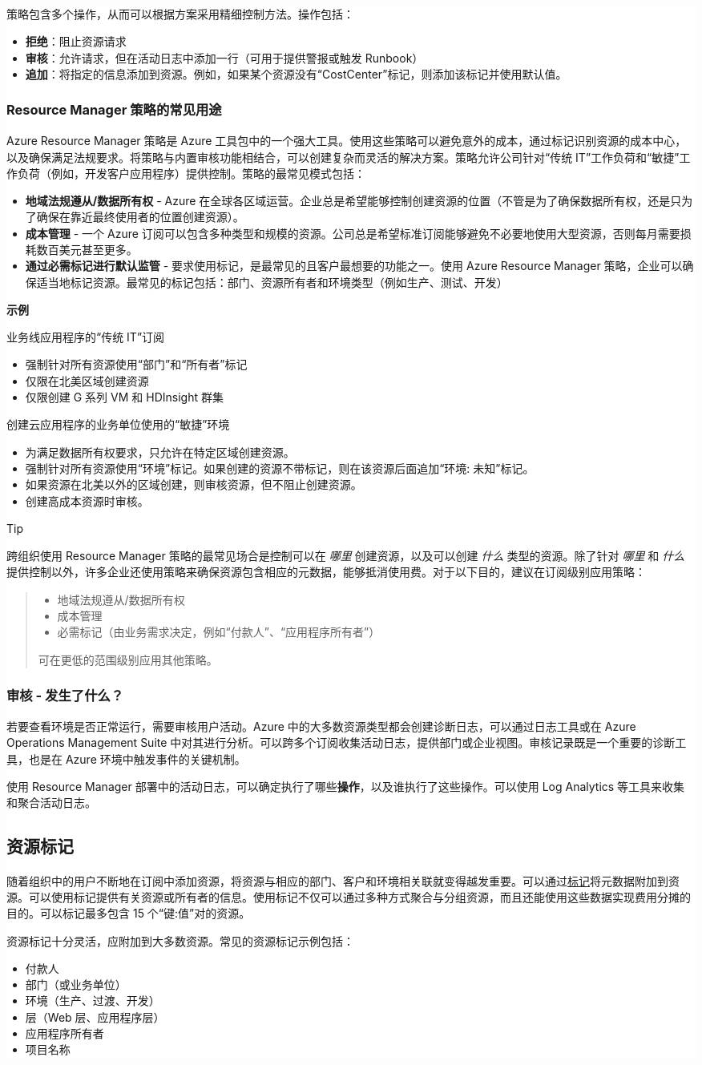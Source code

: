 策略包含多个操作，从而可以根据方案采用精细控制方法。操作包括：

* **拒绝**：阻止资源请求
* **审核**：允许请求，但在活动日志中添加一行（可用于提供警报或触发 Runbook）
* **追加**：将指定的信息添加到资源。例如，如果某个资源没有“CostCenter”标记，则添加该标记并使用默认值。

### Resource Manager 策略的常见用途
Azure Resource Manager 策略是 Azure 工具包中的一个强大工具。使用这些策略可以避免意外的成本，通过标记识别资源的成本中心，以及确保满足法规要求。将策略与内置审核功能相结合，可以创建复杂而灵活的解决方案。策略允许公司针对“传统 IT”工作负荷和“敏捷”工作负荷（例如，开发客户应用程序）提供控制。策略的最常见模式包括：

* **地域法规遵从/数据所有权** - Azure 在全球各区域运营。企业总是希望能够控制创建资源的位置（不管是为了确保数据所有权，还是只为了确保在靠近最终使用者的位置创建资源）。
* **成本管理** - 一个 Azure 订阅可以包含多种类型和规模的资源。公司总是希望标准订阅能够避免不必要地使用大型资源，否则每月需要损耗数百美元甚至更多。
* **通过必需标记进行默认监管** - 要求使用标记，是最常见的且客户最想要的功能之一。使用 Azure Resource Manager 策略，企业可以确保适当地标记资源。最常见的标记包括：部门、资源所有者和环境类型（例如生产、测试、开发）

**示例**

业务线应用程序的“传统 IT”订阅

* 强制针对所有资源使用“部门”和“所有者”标记
* 仅限在北美区域创建资源
* 仅限创建 G 系列 VM 和 HDInsight 群集

创建云应用程序的业务单位使用的“敏捷”环境

* 为满足数据所有权要求，只允许在特定区域创建资源。
* 强制针对所有资源使用“环境”标记。如果创建的资源不带标记，则在该资源后面追加“环境: 未知”标记。
* 如果资源在北美以外的区域创建，则审核资源，但不阻止创建资源。
* 创建高成本资源时审核。

> [!TIP]
跨组织使用 Resource Manager 策略的最常见场合是控制可以在 *哪里* 创建资源，以及可以创建 *什么* 类型的资源。除了针对 *哪里* 和 *什么* 提供控制以外，许多企业还使用策略来确保资源包含相应的元数据，能够抵消使用费。对于以下目的，建议在订阅级别应用策略：
> 
> * 地域法规遵从/数据所有权
> * 成本管理
> * 必需标记（由业务需求决定，例如“付款人”、“应用程序所有者”）
> 
> 可在更低的范围级别应用其他策略。
> 
> 

### 审核 - 发生了什么？
若要查看环境是否正常运行，需要审核用户活动。Azure 中的大多数资源类型都会创建诊断日志，可以通过日志工具或在 Azure Operations Management Suite 中对其进行分析。可以跨多个订阅收集活动日志，提供部门或企业视图。审核记录既是一个重要的诊断工具，也是在 Azure 环境中触发事件的关键机制。

使用 Resource Manager 部署中的活动日志，可以确定执行了哪些**操作**，以及谁执行了这些操作。可以使用 Log Analytics 等工具来收集和聚合活动日志。

## 资源标记
随着组织中的用户不断地在订阅中添加资源，将资源与相应的部门、客户和环境相关联就变得越发重要。可以通过[标记](./resource-group-using-tags.md)将元数据附加到资源。可以使用标记提供有关资源或所有者的信息。使用标记不仅可以通过多种方式聚合与分组资源，而且还能使用这些数据实现费用分摊的目的。可以标记最多包含 15 个“键:值”对的资源。

资源标记十分灵活，应附加到大多数资源。常见的资源标记示例包括：

* 付款人
* 部门（或业务单位）
* 环境（生产、过渡、开发）
* 层（Web 层、应用程序层）
* 应用程序所有者
* 项目名称
